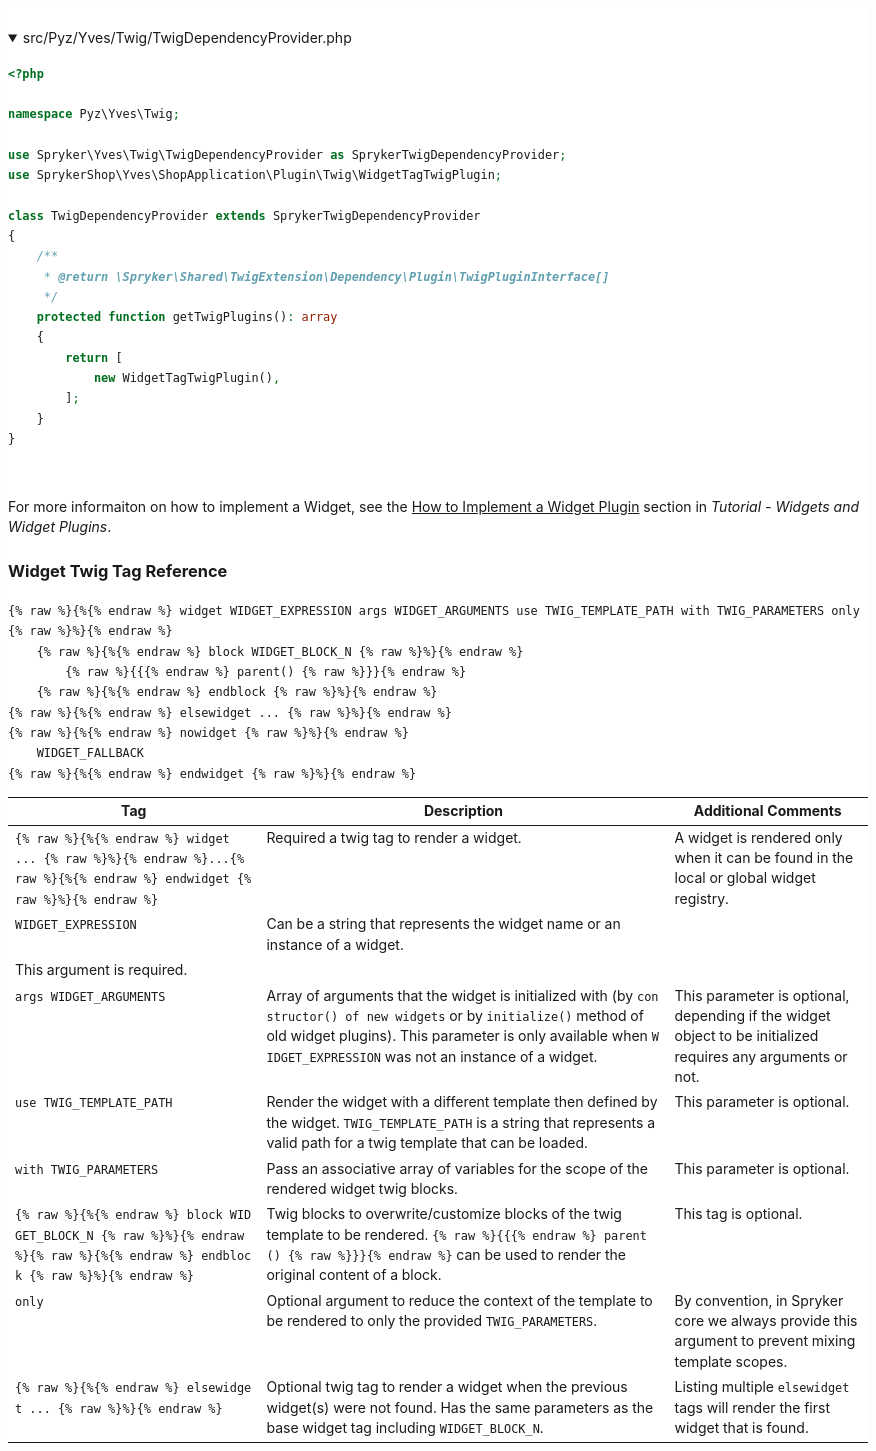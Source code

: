 </br>
</details>

<details open>
<summary>src/Pyz/Yves/Twig/TwigDependencyProvider.php</summary>

```php
<?php

namespace Pyz\Yves\Twig;

use Spryker\Yves\Twig\TwigDependencyProvider as SprykerTwigDependencyProvider;
use SprykerShop\Yves\ShopApplication\Plugin\Twig\WidgetTagTwigPlugin;

class TwigDependencyProvider extends SprykerTwigDependencyProvider
{
    /**
     * @return \Spryker\Shared\TwigExtension\Dependency\Plugin\TwigPluginInterface[]
     */
    protected function getTwigPlugins(): array
    {
        return [
            new WidgetTagTwigPlugin(),
        ];
    }
}
```

</br>
</details>

For more informaiton on how to implement a Widget, see the [How to Implement a Widget Plugin](https://documentation.spryker.com/v1/docs/t-widgets-widget-plugins#how-to-implement-a-widget-) section in *Tutorial - Widgets and Widget Plugins*.  

### Widget Twig Tag Reference

```xml
{% raw %}{%{% endraw %} widget WIDGET_EXPRESSION args WIDGET_ARGUMENTS use TWIG_TEMPLATE_PATH with TWIG_PARAMETERS only {% raw %}%}{% endraw %}
	{% raw %}{%{% endraw %} block WIDGET_BLOCK_N {% raw %}%}{% endraw %}
		{% raw %}{{{% endraw %} parent() {% raw %}}}{% endraw %}
	{% raw %}{%{% endraw %} endblock {% raw %}%}{% endraw %}
{% raw %}{%{% endraw %} elsewidget ... {% raw %}%}{% endraw %}
{% raw %}{%{% endraw %} nowidget {% raw %}%}{% endraw %}
	WIDGET_FALLBACK
{% raw %}{%{% endraw %} endwidget {% raw %}%}{% endraw %}
```

| Tag | Description | Additional Comments |
| --- | --- | --- |
| `{% raw %}{%{% endraw %} widget ... {% raw %}%}{% endraw %}...{% raw %}{%{% endraw %} endwidget {% raw %}%}{% endraw %}` | Required a twig tag to render a widget. | A widget is rendered only when it can be found in the local or global widget registry. |
| `WIDGET_EXPRESSION` | Can be a string that represents the widget name or an instance of a widget.
 | This argument is required. |
| `args WIDGET_ARGUMENTS` | Array of arguments that the widget is initialized with (by `constructor() of new widgets` or by `initialize()` method of old widget plugins). This parameter is only available when `WIDGET_EXPRESSION` was not an instance of a widget.| This parameter is optional, depending if the widget object to be initialized requires any arguments or not. |
| `use TWIG_TEMPLATE_PATH` | Render the widget with a different template then defined by the widget. `TWIG_TEMPLATE_PATH` is a string that represents a valid path for a twig template that can be loaded. | This parameter is optional. |
| `with TWIG_PARAMETERS` | Pass an associative array of variables for the scope of the rendered widget twig blocks.  | This parameter is optional. |
| `{% raw %}{%{% endraw %} block WIDGET_BLOCK_N {% raw %}%}{% endraw %}{% raw %}{%{% endraw %} endblock {% raw %}%}{% endraw %}` | Twig blocks to overwrite/customize blocks of the twig template to be rendered. `{% raw %}{{{% endraw %} parent() {% raw %}}}{% endraw %}` can be used to render the original content of a block.  | This tag is optional. |
| `only` | Optional argument to reduce the context of the template to be rendered to only the provided `TWIG_PARAMETERS`.  | By convention, in Spryker core we always provide this argument to prevent mixing template scopes. |
| `{% raw %}{%{% endraw %} elsewidget ... {% raw %}%}{% endraw %}` | Optional twig tag to render a widget when the previous widget(s) were not found. Has the same parameters as the base widget tag including `WIDGET_BLOCK_N`.  | Listing multiple `elsewidget` tags will render the first widget that is found. |